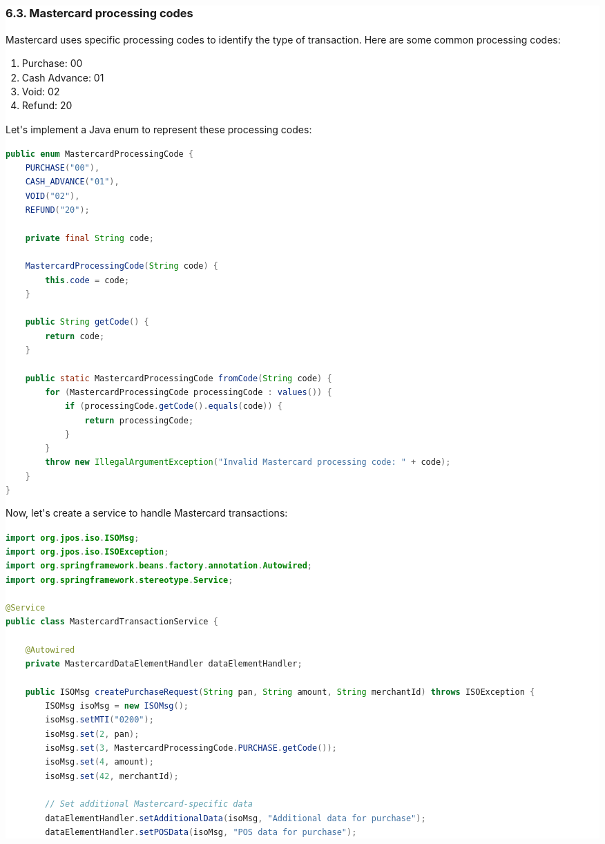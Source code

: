 
### 6.3. Mastercard processing codes

Mastercard uses specific processing codes to identify the type of transaction. Here are some common processing codes:

1. Purchase: 00
2. Cash Advance: 01
3. Void: 02
4. Refund: 20

Let's implement a Java enum to represent these processing codes:

```java
public enum MastercardProcessingCode {
    PURCHASE("00"),
    CASH_ADVANCE("01"),
    VOID("02"),
    REFUND("20");

    private final String code;

    MastercardProcessingCode(String code) {
        this.code = code;
    }

    public String getCode() {
        return code;
    }

    public static MastercardProcessingCode fromCode(String code) {
        for (MastercardProcessingCode processingCode : values()) {
            if (processingCode.getCode().equals(code)) {
                return processingCode;
            }
        }
        throw new IllegalArgumentException("Invalid Mastercard processing code: " + code);
    }
}
```

Now, let's create a service to handle Mastercard transactions:

```java
import org.jpos.iso.ISOMsg;
import org.jpos.iso.ISOException;
import org.springframework.beans.factory.annotation.Autowired;
import org.springframework.stereotype.Service;

@Service
public class MastercardTransactionService {

    @Autowired
    private MastercardDataElementHandler dataElementHandler;

    public ISOMsg createPurchaseRequest(String pan, String amount, String merchantId) throws ISOException {
        ISOMsg isoMsg = new ISOMsg();
        isoMsg.setMTI("0200");
        isoMsg.set(2, pan);
        isoMsg.set(3, MastercardProcessingCode.PURCHASE.getCode());
        isoMsg.set(4, amount);
        isoMsg.set(42, merchantId);

        // Set additional Mastercard-specific data
        dataElementHandler.setAdditionalData(isoMsg, "Additional data for purchase");
        dataElementHandler.setPOSData(isoMsg, "POS data for purchase");
```
